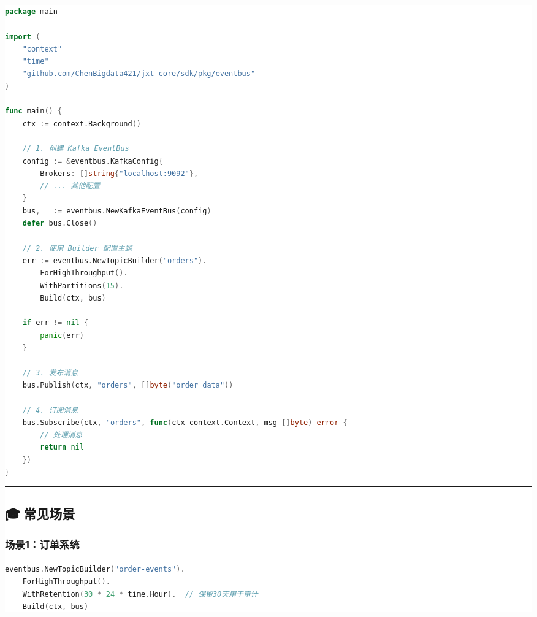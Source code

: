 ```go
package main

import (
    "context"
    "time"
    "github.com/ChenBigdata421/jxt-core/sdk/pkg/eventbus"
)

func main() {
    ctx := context.Background()
    
    // 1. 创建 Kafka EventBus
    config := &eventbus.KafkaConfig{
        Brokers: []string{"localhost:9092"},
        // ... 其他配置
    }
    bus, _ := eventbus.NewKafkaEventBus(config)
    defer bus.Close()
    
    // 2. 使用 Builder 配置主题
    err := eventbus.NewTopicBuilder("orders").
        ForHighThroughput().
        WithPartitions(15).
        Build(ctx, bus)
    
    if err != nil {
        panic(err)
    }
    
    // 3. 发布消息
    bus.Publish(ctx, "orders", []byte("order data"))
    
    // 4. 订阅消息
    bus.Subscribe(ctx, "orders", func(ctx context.Context, msg []byte) error {
        // 处理消息
        return nil
    })
}
```

---

## 🎓 常见场景

### 场景1：订单系统

```go
eventbus.NewTopicBuilder("order-events").
    ForHighThroughput().
    WithRetention(30 * 24 * time.Hour).  // 保留30天用于审计
    Build(ctx, bus)
```
